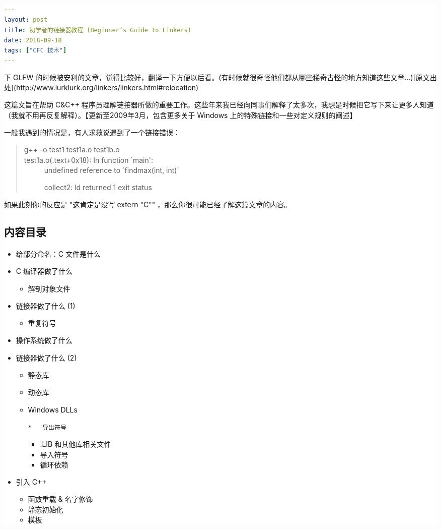 ```yaml
---
layout: post
title: 初学者的链接器教程 (Beginner’s Guide to Linkers)
date: 2018-09-18
tags: ["CFC 技术"]
---
```


<section class="post-content">下 GLFW 的时候被安利的文章，觉得比较好，翻译一下方便以后看。(有时候就很奇怪他们都从哪些稀奇古怪的地方知道这些文章...)[原文出处](http://www.lurklurk.org/linkers/linkers.html#relocation)

这篇文旨在帮助 C&C++ 程序员理解链接器所做的重要工作。这些年来我已经向同事们解释了太多次，我想是时候把它写下来让更多人知道（我就不用再反复解释）。【更新至2009年3月，包含更多关于 Windows 上的特殊链接和一些对定义规则的阐述】



一般我遇到的情况是，有人求救说遇到了一个链接错误：
> <dl>
> 
>  	<dt>g++ -o test1 test1a.o test1b.o</dt>
> 
>  	<dt>test1a.o(.text+0x18): In function `main':</dt>
> 
>  	<dd>undefined reference to `findmax(int, int)'
> 
> collect2: ld returned 1 exit status</dd>
> 
> </dl>
如果此刻你的反应是 "这肯定是没写 extern "C"" ，那么你很可能已经了解这篇文章的内容。

## 内容目录

*   给部分命名：C 文件是什么
*   C 编译器做了什么

    *   解剖对象文件

*   链接器做了什么 (1)

    *   重复符号

*   操作系统做了什么
*   链接器做了什么 (2)

    *   静态库
    *   动态库
    *   Windows DLLs

            *   导出符号
        *   .LIB 和其他库相关文件
        *   导入符号
        *   循环依赖

*   引入 C++

    *   函数重载 & 名字修饰
    *   静态初始化
    *   模板
